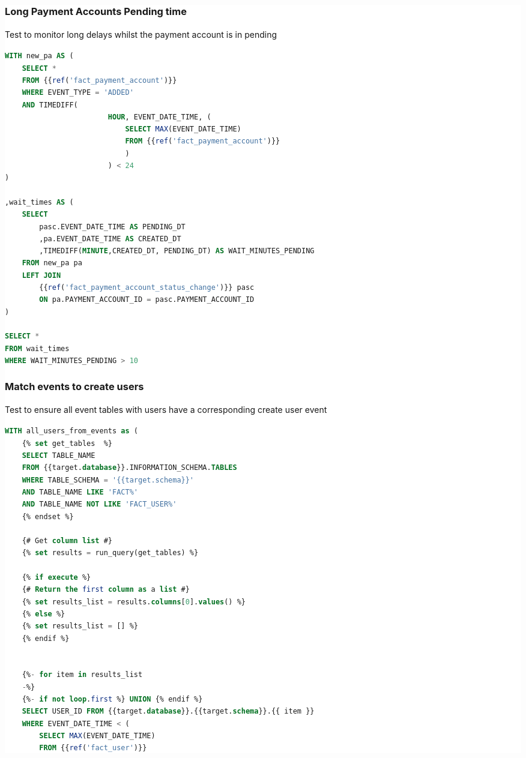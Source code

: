 ### Long Payment Accounts Pending time

Test to monitor long delays whilst the payment account is in pending

```sql
WITH new_pa AS (
    SELECT *
    FROM {{ref('fact_payment_account')}}
    WHERE EVENT_TYPE = 'ADDED'
    AND TIMEDIFF(
                        HOUR, EVENT_DATE_TIME, (
                            SELECT MAX(EVENT_DATE_TIME)
                            FROM {{ref('fact_payment_account')}}
                            )
                        ) < 24
)

,wait_times AS (
    SELECT 
        pasc.EVENT_DATE_TIME AS PENDING_DT
        ,pa.EVENT_DATE_TIME AS CREATED_DT
        ,TIMEDIFF(MINUTE,CREATED_DT, PENDING_DT) AS WAIT_MINUTES_PENDING
    FROM new_pa pa
    LEFT JOIN
        {{ref('fact_payment_account_status_change')}} pasc
        ON pa.PAYMENT_ACCOUNT_ID = pasc.PAYMENT_ACCOUNT_ID
)
  
SELECT *
FROM wait_times
WHERE WAIT_MINUTES_PENDING > 10
```

### Match events to create users

Test to ensure all event tables with users have a corresponding create user event

```sql
WITH all_users_from_events as (
    {% set get_tables  %}
    SELECT TABLE_NAME
    FROM {{target.database}}.INFORMATION_SCHEMA.TABLES
    WHERE TABLE_SCHEMA = '{{target.schema}}'
    AND TABLE_NAME LIKE 'FACT%'
    AND TABLE_NAME NOT LIKE 'FACT_USER%'
    {% endset %}

    {# Get column list #}
    {% set results = run_query(get_tables) %}

    {% if execute %}
    {# Return the first column as a list #}
    {% set results_list = results.columns[0].values() %}
    {% else %}
    {% set results_list = [] %}
    {% endif %}


    {%- for item in results_list
    -%}
    {%- if not loop.first %} UNION {% endif %}
    SELECT USER_ID FROM {{target.database}}.{{target.schema}}.{{ item }}
    WHERE EVENT_DATE_TIME < (
        SELECT MAX(EVENT_DATE_TIME)
        FROM {{ref('fact_user')}}
```